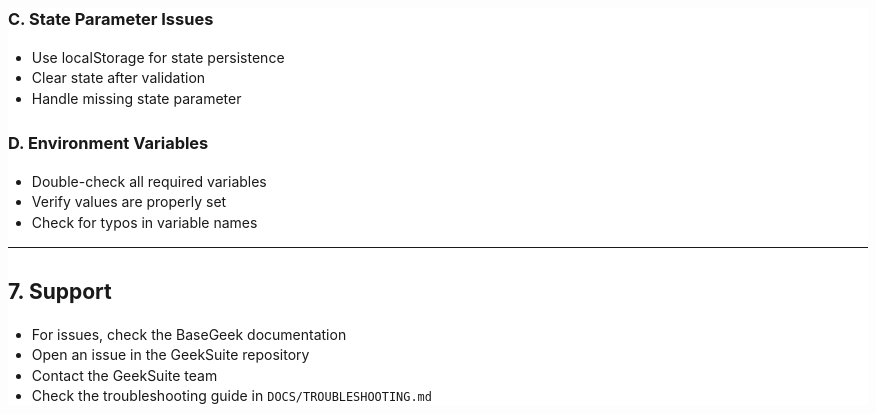 ### C. State Parameter Issues
- Use localStorage for state persistence
- Clear state after validation
- Handle missing state parameter

### D. Environment Variables
- Double-check all required variables
- Verify values are properly set
- Check for typos in variable names

---

## 7. Support
- For issues, check the BaseGeek documentation
- Open an issue in the GeekSuite repository
- Contact the GeekSuite team
- Check the troubleshooting guide in `DOCS/TROUBLESHOOTING.md`